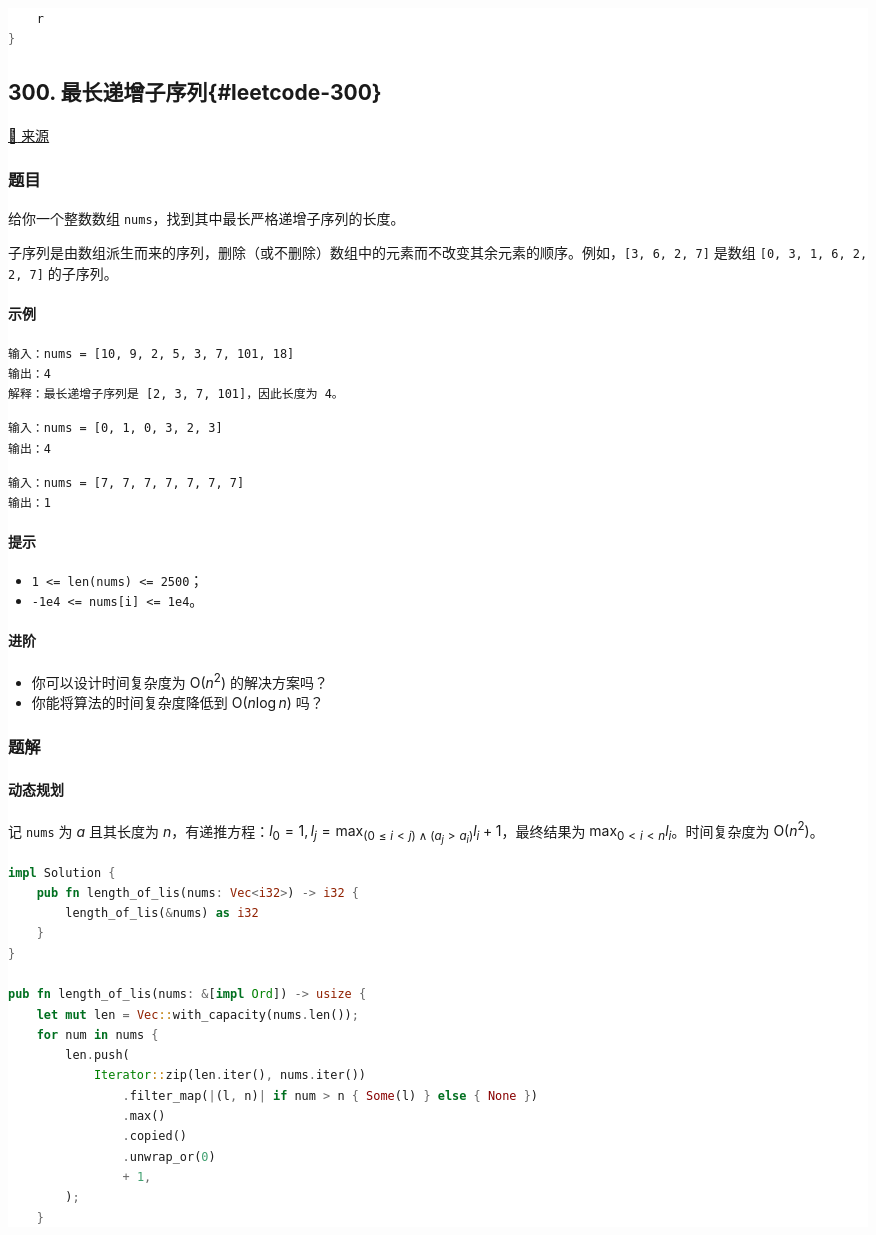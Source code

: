 ```rust Rust
    r
}
```

## 300. 最长递增子序列{#leetcode-300}

[:link: 来源](https://leetcode-cn.com/problems/longest-increasing-subsequence/)

### 题目

给你一个整数数组 `nums`，找到其中最长严格递增子序列的长度。

子序列是由数组派生而来的序列，删除（或不删除）数组中的元素而不改变其余元素的顺序。例如，`[3, 6, 2, 7]` 是数组 `[0, 3, 1, 6, 2, 2, 7]` 的子序列。

#### 示例

```raw
输入：nums = [10, 9, 2, 5, 3, 7, 101, 18]
输出：4
解释：最长递增子序列是 [2, 3, 7, 101]，因此长度为 4。
```

```raw
输入：nums = [0, 1, 0, 3, 2, 3]
输出：4
```

```raw
输入：nums = [7, 7, 7, 7, 7, 7, 7]
输出：1
```

#### 提示

- `1 <= len(nums) <= 2500`；
- `-1e4 <= nums[i] <= 1e4`。

#### 进阶

- 你可以设计时间复杂度为 $\mathrm{O}(n^2)$ 的解决方案吗？
- 你能将算法的时间复杂度降低到 $\mathrm{O}(n\log n)$ 吗？

### 题解

#### 动态规划

记 `nums` 为 $a$ 且其长度为 $n$，有递推方程：$l_0=1,l_j=\max_{(0\le i\lt j)\wedge(a_j>a_i)}l_i+1$，最终结果为 $\max_{0<i<n} l_i$。时间复杂度为 $\mathrm{O}(n^2)$。

```rust Rust
impl Solution {
    pub fn length_of_lis(nums: Vec<i32>) -> i32 {
        length_of_lis(&nums) as i32
    }
}

pub fn length_of_lis(nums: &[impl Ord]) -> usize {
    let mut len = Vec::with_capacity(nums.len());
    for num in nums {
        len.push(
            Iterator::zip(len.iter(), nums.iter())
                .filter_map(|(l, n)| if num > n { Some(l) } else { None })
                .max()
                .copied()
                .unwrap_or(0)
                + 1,
        );
    }
```